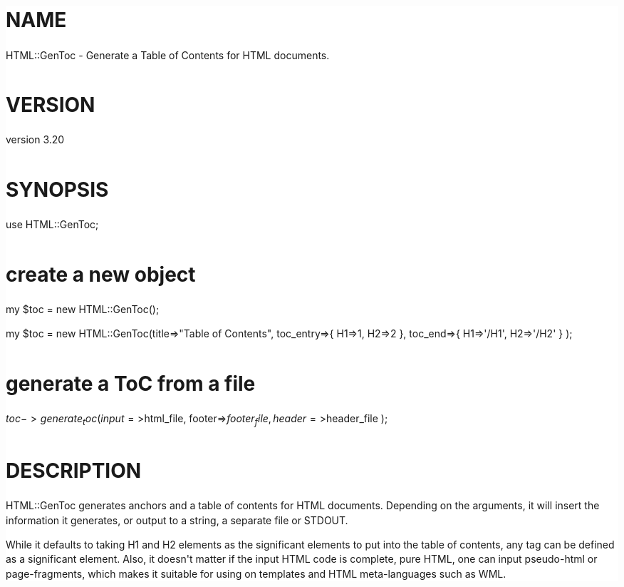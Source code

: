 # NAME

HTML::GenToc - Generate a Table of Contents for HTML documents.

# VERSION

version 3.20

# SYNOPSIS

  use HTML::GenToc;

  # create a new object
  my $toc = new HTML::GenToc();

  my $toc = new HTML::GenToc(title=>"Table of Contents",
			  toc_entry=>{
			    H1=>1,
			    H2=>2
			  },
			  toc_end=>{
			    H1=>'/H1',
			    H2=>'/H2'
			  }
    );

  # generate a ToC from a file
  $toc->generate_toc(input=>$html_file,
		     footer=>$footer_file,
		     header=>$header_file
    );



# DESCRIPTION

HTML::GenToc generates anchors and a table of contents for
HTML documents.  Depending on the arguments, it will insert
the information it generates, or output to a string, a separate file
or STDOUT.

While it defaults to taking H1 and H2 elements as the significant
elements to put into the table of contents, any tag can be defined
as a significant element.  Also, it doesn't matter if the input
HTML code is complete, pure HTML, one can input pseudo-html
or page-fragments, which makes it suitable for using on templates
and HTML meta-languages such as WML.
